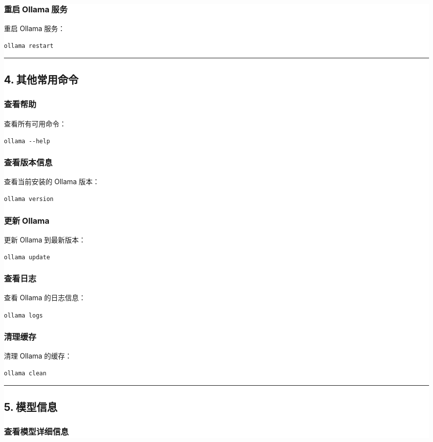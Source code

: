 ### 重启 Ollama 服务

重启 Ollama 服务：

```
ollama restart
```

* * *

## 4\. 其他常用命令

### 查看帮助

查看所有可用命令：

```
ollama --help
```

### 查看版本信息

查看当前安装的 Ollama 版本：

```
ollama version
```

### 更新 Ollama

更新 Ollama 到最新版本：

```
ollama update
```

### 查看日志

查看 Ollama 的日志信息：

```
ollama logs
```

### 清理缓存

清理 Ollama 的缓存：

```
ollama clean
```

* * *

## 5\. 模型信息

### 查看模型详细信息
